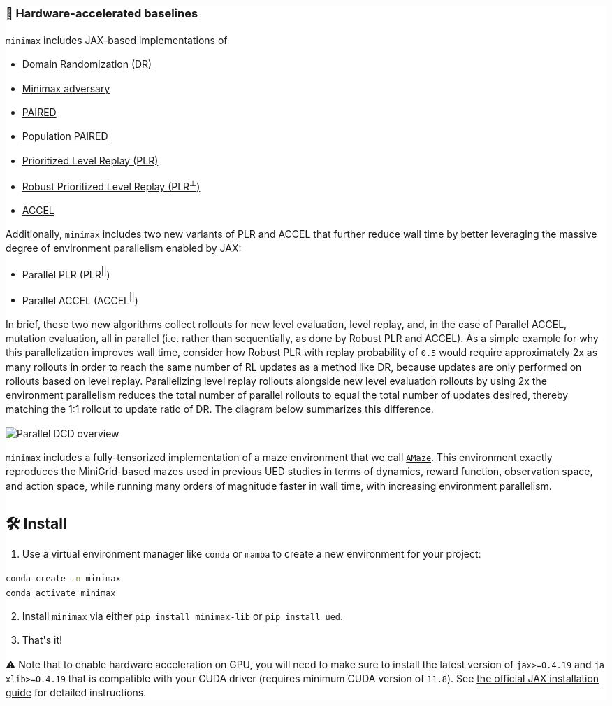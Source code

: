 ### 🐇 Hardware-accelerated baselines

`minimax` includes JAX-based implementations of 

- [Domain Randomization (DR)](https://arxiv.org/abs/1703.06907)

- [Minimax adversary](https://arxiv.org/abs/2012.02096)

- [PAIRED](https://arxiv.org/abs/2012.02096)

- [Population PAIRED](https://arxiv.org/abs/2012.02096)

- [Prioritized Level Replay (PLR)](https://arxiv.org/abs/2010.03934)

- [Robust Prioritized Level Replay (PLR$`^{\perp}`$)](https://arxiv.org/abs/2110.02439)

- [ACCEL](https://arxiv.org/abs/2203.01302)

Additionally, `minimax` includes two new variants of PLR and ACCEL that further reduce wall time by better leveraging the massive degree of environment parallelism enabled by JAX:

- Parallel PLR (PLR$`^{||}`$)

- Parallel ACCEL (ACCEL$`^{||}`$)

In brief, these two new algorithms collect rollouts for new level evaluation, level replay, and, in the case of Parallel ACCEL, mutation evaluation, all in parallel (i.e. rather than sequentially, as done by Robust PLR and ACCEL). As a simple example for why this parallelization improves wall time, consider how Robust PLR with replay probability of `0.5` would require approximately 2x as many rollouts in order to reach the same number of RL updates as a method like DR, because updates are only performed on rollouts based on level replay. Parallelizing level replay rollouts alongside new level evaluation rollouts by using 2x the environment parallelism reduces the total number of parallel rollouts to equal the total number of updates desired, thereby matching the 1:1 rollout to update ratio of DR. The diagram below summarizes this difference.

![Parallel DCD overview](docs/images/parallel_dcd_overview.png)

`minimax` includes a fully-tensorized implementation of a maze environment that we call [`AMaze`](docs/envs/maze.md). This environment exactly reproduces the MiniGrid-based mazes used in previous UED studies in terms of dynamics, reward function, observation space, and action space, while running many orders of magnitude faster in wall time, with increasing environment parallelism.


## 🛠️ Install

1. Use a virtual environment manager like `conda` or `mamba` to create a new environment for your project:

```bash
conda create -n minimax
conda activate minimax
```

2. Install `minimax` via either `pip install minimax-lib` or `pip install ued`. 

3. That's it!

⚠️ Note that to enable hardware acceleration on GPU, you will need to make sure to install the latest version of `jax>=0.4.19` and `jaxlib>=0.4.19` that is compatible with your CUDA driver (requires minimum CUDA version of `11.8`). See [the official JAX installation guide](https://jax.readthedocs.io/en/latest/installation.html#pip-installation-gpu-cuda-installed-via-pip-easier) for detailed instructions.
